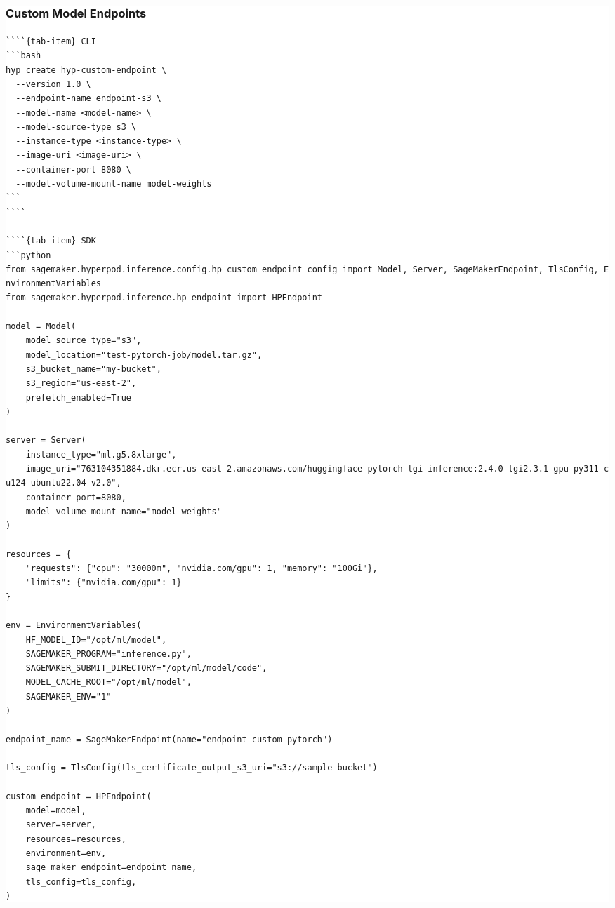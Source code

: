 ### Custom Model Endpoints

`````{tab-set}
````{tab-item} CLI
```bash
hyp create hyp-custom-endpoint \
  --version 1.0 \
  --endpoint-name endpoint-s3 \
  --model-name <model-name> \
  --model-source-type s3 \
  --instance-type <instance-type> \
  --image-uri <image-uri> \
  --container-port 8080 \
  --model-volume-mount-name model-weights
```
````

````{tab-item} SDK
```python
from sagemaker.hyperpod.inference.config.hp_custom_endpoint_config import Model, Server, SageMakerEndpoint, TlsConfig, EnvironmentVariables
from sagemaker.hyperpod.inference.hp_endpoint import HPEndpoint

model = Model(
    model_source_type="s3",
    model_location="test-pytorch-job/model.tar.gz",
    s3_bucket_name="my-bucket",
    s3_region="us-east-2",
    prefetch_enabled=True
)

server = Server(
    instance_type="ml.g5.8xlarge",
    image_uri="763104351884.dkr.ecr.us-east-2.amazonaws.com/huggingface-pytorch-tgi-inference:2.4.0-tgi2.3.1-gpu-py311-cu124-ubuntu22.04-v2.0",
    container_port=8080,
    model_volume_mount_name="model-weights"
)

resources = {
    "requests": {"cpu": "30000m", "nvidia.com/gpu": 1, "memory": "100Gi"},
    "limits": {"nvidia.com/gpu": 1}
}

env = EnvironmentVariables(
    HF_MODEL_ID="/opt/ml/model",
    SAGEMAKER_PROGRAM="inference.py",
    SAGEMAKER_SUBMIT_DIRECTORY="/opt/ml/model/code",
    MODEL_CACHE_ROOT="/opt/ml/model",
    SAGEMAKER_ENV="1"
)

endpoint_name = SageMakerEndpoint(name="endpoint-custom-pytorch")

tls_config = TlsConfig(tls_certificate_output_s3_uri="s3://sample-bucket")

custom_endpoint = HPEndpoint(
    model=model,
    server=server,
    resources=resources,
    environment=env,
    sage_maker_endpoint=endpoint_name,
    tls_config=tls_config,
)

`````